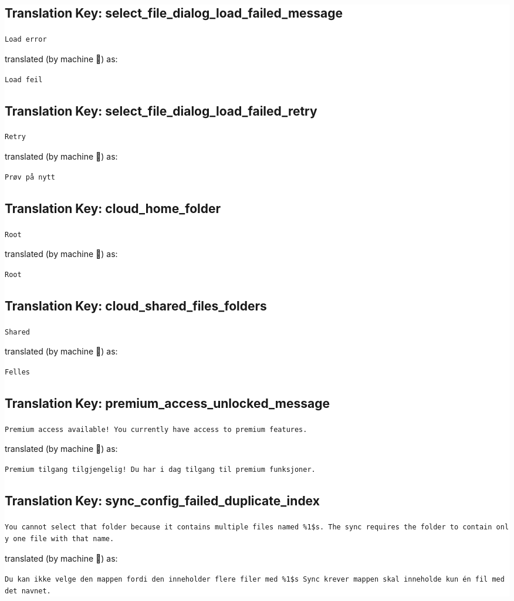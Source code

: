
## Translation Key: select_file_dialog_load_failed_message
```
Load error
```
translated (by machine 🤖) as:
```
Load feil
```


## Translation Key: select_file_dialog_load_failed_retry
```
Retry
```
translated (by machine 🤖) as:
```
Prøv på nytt
```


## Translation Key: cloud_home_folder
```
Root
```
translated (by machine 🤖) as:
```
Root
```


## Translation Key: cloud_shared_files_folders
```
Shared
```
translated (by machine 🤖) as:
```
Felles
```


## Translation Key: premium_access_unlocked_message
```
Premium access available! You currently have access to premium features.
```
translated (by machine 🤖) as:
```
Premium tilgang tilgjengelig! Du har i dag tilgang til premium funksjoner.
```


## Translation Key: sync_config_failed_duplicate_index
```
You cannot select that folder because it contains multiple files named %1$s. The sync requires the folder to contain only one file with that name.
```
translated (by machine 🤖) as:
```
Du kan ikke velge den mappen fordi den inneholder flere filer med %1$s Sync krever mappen skal inneholde kun én fil med det navnet.
```
